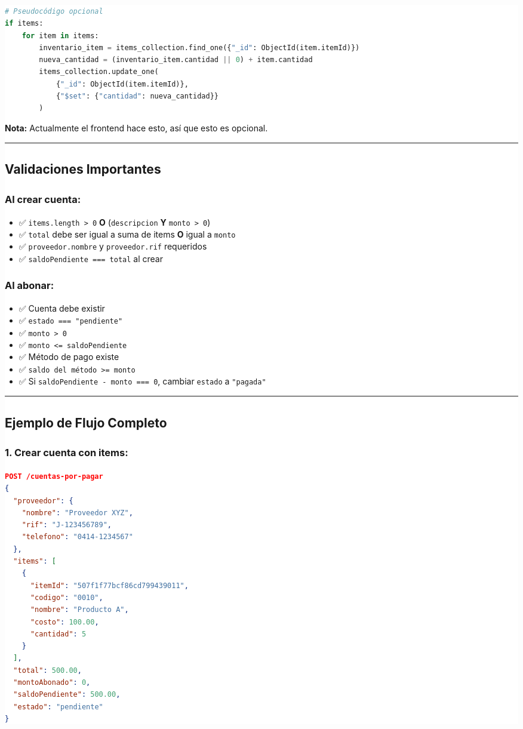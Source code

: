 ```python
# Pseudocódigo opcional
if items:
    for item in items:
        inventario_item = items_collection.find_one({"_id": ObjectId(item.itemId)})
        nueva_cantidad = (inventario_item.cantidad || 0) + item.cantidad
        items_collection.update_one(
            {"_id": ObjectId(item.itemId)},
            {"$set": {"cantidad": nueva_cantidad}}
        )
```

**Nota:** Actualmente el frontend hace esto, así que esto es opcional.

---

## Validaciones Importantes

### Al crear cuenta:
- ✅ `items.length > 0` **O** (`descripcion` **Y** `monto > 0`)
- ✅ `total` debe ser igual a suma de items **O** igual a `monto`
- ✅ `proveedor.nombre` y `proveedor.rif` requeridos
- ✅ `saldoPendiente === total` al crear

### Al abonar:
- ✅ Cuenta debe existir
- ✅ `estado === "pendiente"`
- ✅ `monto > 0`
- ✅ `monto <= saldoPendiente`
- ✅ Método de pago existe
- ✅ `saldo del método >= monto`
- ✅ Si `saldoPendiente - monto === 0`, cambiar `estado` a `"pagada"`

---

## Ejemplo de Flujo Completo

### 1. Crear cuenta con items:
```json
POST /cuentas-por-pagar
{
  "proveedor": {
    "nombre": "Proveedor XYZ",
    "rif": "J-123456789",
    "telefono": "0414-1234567"
  },
  "items": [
    {
      "itemId": "507f1f77bcf86cd799439011",
      "codigo": "0010",
      "nombre": "Producto A",
      "costo": 100.00,
      "cantidad": 5
    }
  ],
  "total": 500.00,
  "montoAbonado": 0,
  "saldoPendiente": 500.00,
  "estado": "pendiente"
}
```
